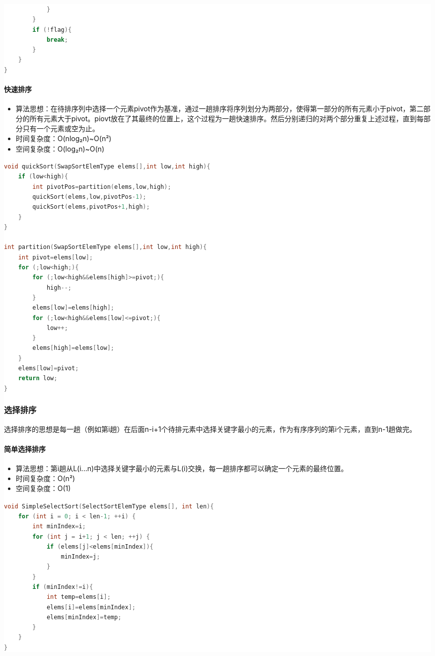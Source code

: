 ```c
            }
        }
        if (!flag){
            break;
        }
    }
}
```
#### 快速排序
- 算法思想：在待排序列中选择一个元素pivot作为基准，通过一趟排序将序列划分为两部分，使得第一部分的所有元素小于pivot，第二部分的所有元素大于pivot。piovt放在了其最终的位置上，这个过程为一趟快速排序。然后分别递归的对两个部分重复上述过程，直到每部分只有一个元素或空为止。
- 时间复杂度：O(nlog₂n)~O(n²)
- 空间复杂度：O(log₂n)~O(n)
```c
void quickSort(SwapSortElemType elems[],int low,int high){
    if (low<high){
        int pivotPos=partition(elems,low,high);
        quickSort(elems,low,pivotPos-1);
        quickSort(elems,pivotPos+1,high);
    }
}

int partition(SwapSortElemType elems[],int low,int high){
    int pivot=elems[low];
    for (;low<high;){
        for (;low<high&&elems[high]>=pivot;){
            high--;
        }
        elems[low]=elems[high];
        for (;low<high&&elems[low]<=pivot;){
            low++;
        }
        elems[high]=elems[low];
    }
    elems[low]=pivot;
    return low;
}
```
### 选择排序
选择排序的思想是每一趟（例如第i趟）在后面n-i+1个待排元素中选择关键字最小的元素，作为有序序列的第i个元素，直到n-1趟做完。
#### 简单选择排序
- 算法思想：第i趟从L(i...n)中选择关键字最小的元素与L(i)交换，每一趟排序都可以确定一个元素的最终位置。
- 时间复杂度：O(n²)
- 空间复杂度：O(1)

```c
void SimpleSelectSort(SelectSortElemType elems[], int len){
    for (int i = 0; i < len-1; ++i) {
        int minIndex=i;
        for (int j = i+1; j < len; ++j) {
            if (elems[j]<elems[minIndex]){
                minIndex=j;
            }
        }
        if (minIndex!=i){
            int temp=elems[i];
            elems[i]=elems[minIndex];
            elems[minIndex]=temp;
        }
    }
}
```
